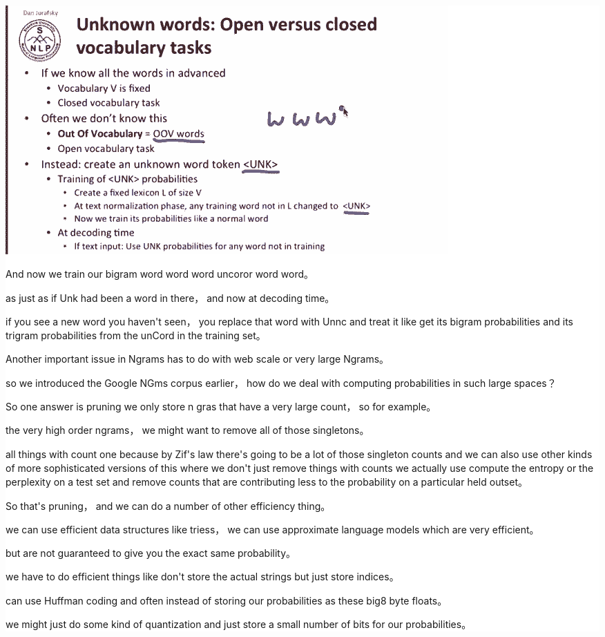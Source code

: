 ![](img/8b57838eb71d4e66c382a7abab7f2a92_6.png)

And now we train our bigram word word word uncoror word word。

 as just as if Unk had been a word in there， and now at decoding time。

 if you see a new word you haven't seen， you replace that word with Unnc and treat it like get its bigram probabilities and its trigram probabilities from the unCord in the training set。

Another important issue in Ngrams has to do with web scale or very large Ngrams。

 so we introduced the Google NGms corpus earlier， how do we deal with computing probabilities in such large spaces？

So one answer is pruning we only store n gras that have a very large count， so for example。

 the very high order ngrams， we might want to remove all of those singletons。

 all things with count one because by Zif's law there's going to be a lot of those singleton counts and we can also use other kinds of more sophisticated versions of this where we don't just remove things with counts we actually use compute the entropy or the perplexity on a test set and remove counts that are contributing less to the probability on a particular held outset。

So that's pruning， and we can do a number of other efficiency thing。

 we can use efficient data structures like triess， we can use approximate language models which are very efficient。

 but are not guaranteed to give you the exact same probability。

 we have to do efficient things like don't store the actual strings but just store indices。

 can use Huffman coding and often instead of storing our probabilities as these big8 byte floats。

 we might just do some kind of quantization and just store a small number of bits for our probabilities。


